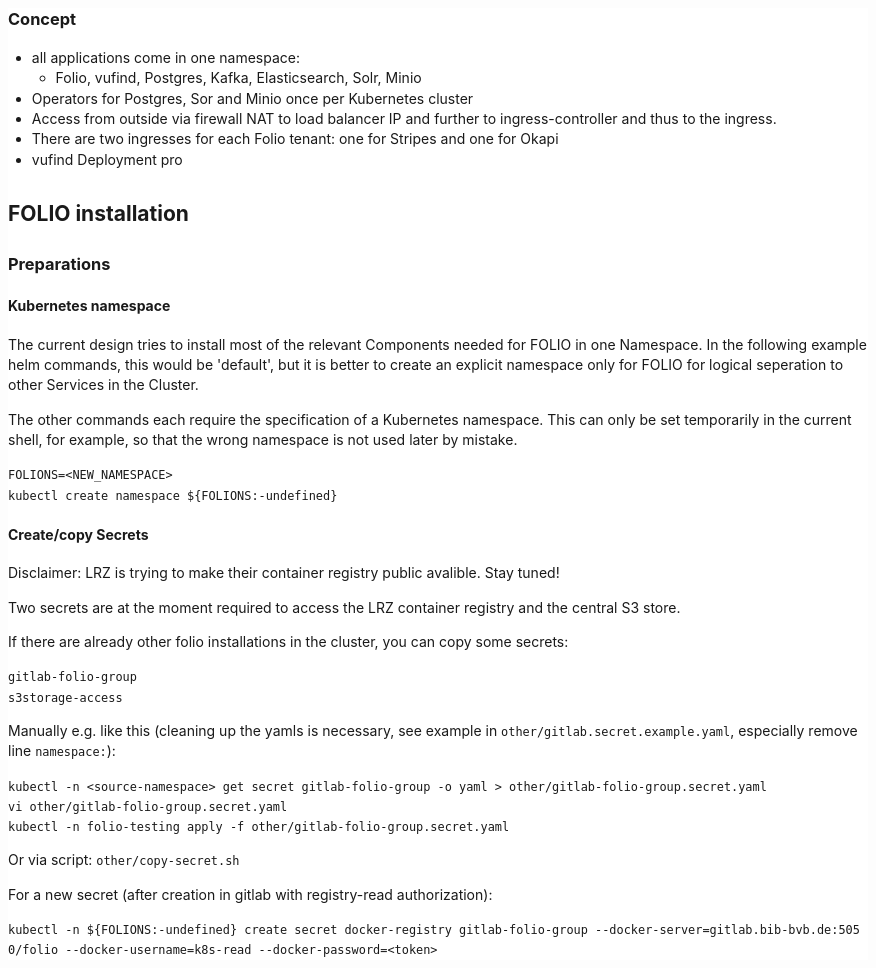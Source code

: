 

### Concept

* all applications come in one namespace:
  * Folio, vufind, Postgres, Kafka, Elasticsearch, Solr, Minio
* Operators for Postgres, Sor and Minio once per Kubernetes cluster
* Access from outside via firewall NAT to load balancer IP and further to ingress-controller and thus to the ingress.
* There are two ingresses for each Folio tenant: one for Stripes and one for Okapi
* vufind Deployment pro


## FOLIO installation


### Preparations


#### Kubernetes namespace

The current design tries to install most of the relevant Components needed for FOLIO in one Namespace. In the following example helm commands, this would be 'default', but it is better to create an explicit namespace only for FOLIO for logical seperation to other Services in the Cluster.

The other commands each require the specification of a Kubernetes namespace. This can only be set temporarily in the current shell, for example, so that the wrong namespace is not used later by mistake.

    FOLIONS=<NEW_NAMESPACE>
    kubectl create namespace ${FOLIONS:-undefined}

#### Create/copy Secrets

Disclaimer: LRZ is trying to make their container registry public avalible. Stay tuned!

Two secrets are at the moment required to access the LRZ container registry and the central S3 store.

If there are already other folio installations in the cluster, you can copy some secrets:

    gitlab-folio-group 
    s3storage-access

Manually e.g. like this (cleaning up the yamls is necessary, see example in `other/gitlab.secret.example.yaml`, especially remove line `namespace:`):


    kubectl -n <source-namespace> get secret gitlab-folio-group -o yaml > other/gitlab-folio-group.secret.yaml
    vi other/gitlab-folio-group.secret.yaml
    kubectl -n folio-testing apply -f other/gitlab-folio-group.secret.yaml


Or via script: `other/copy-secret.sh`

For a new secret (after creation in gitlab with registry-read authorization):

    kubectl -n ${FOLIONS:-undefined} create secret docker-registry gitlab-folio-group --docker-server=gitlab.bib-bvb.de:5050/folio --docker-username=k8s-read --docker-password=<token>
